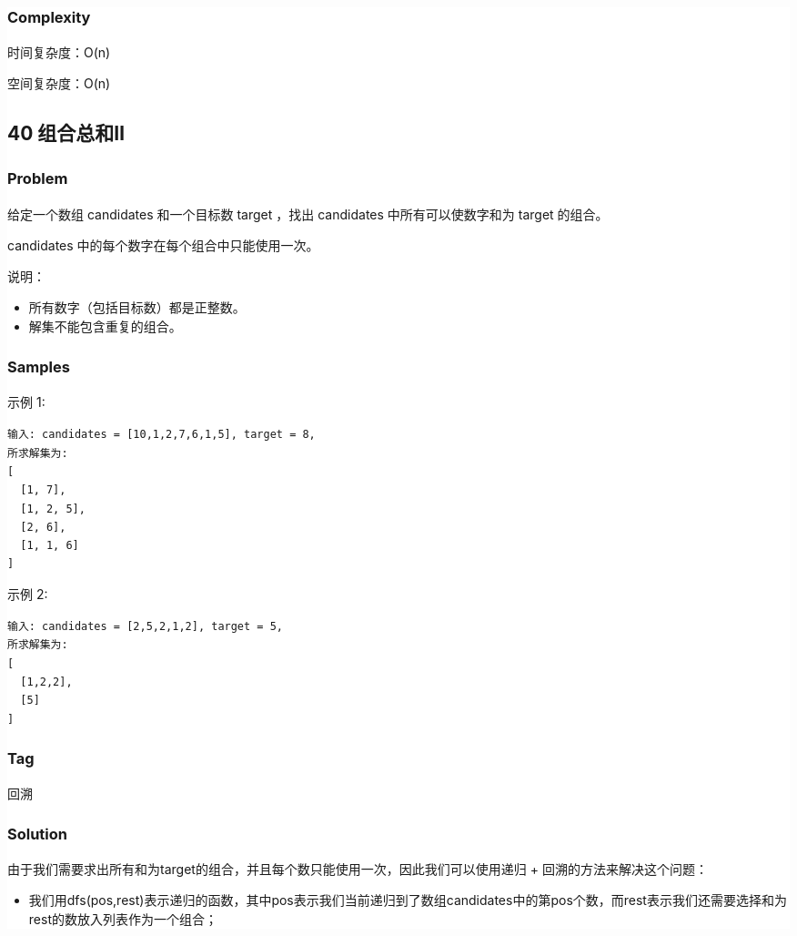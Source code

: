 ### Complexity

时间复杂度：O(n)

空间复杂度：O(n)

## 40 组合总和Ⅱ

### Problem

给定一个数组 candidates 和一个目标数 target ，找出 candidates 中所有可以使数字和为 target 的组合。

candidates 中的每个数字在每个组合中只能使用一次。

说明：

- 所有数字（包括目标数）都是正整数。
- 解集不能包含重复的组合。 

### Samples

示例 1:

```
输入: candidates = [10,1,2,7,6,1,5], target = 8,
所求解集为:
[
  [1, 7],
  [1, 2, 5],
  [2, 6],
  [1, 1, 6]
]
```


示例 2:

```
输入: candidates = [2,5,2,1,2], target = 5,
所求解集为:
[
  [1,2,2],
  [5]
]
```

### Tag

回溯

### Solution

由于我们需要求出所有和为target的组合，并且每个数只能使用一次，因此我们可以使用递归 + 回溯的方法来解决这个问题：

- 我们用dfs(pos,rest)表示递归的函数，其中pos表示我们当前递归到了数组candidates中的第pos个数，而rest表示我们还需要选择和为rest的数放入列表作为一个组合；
